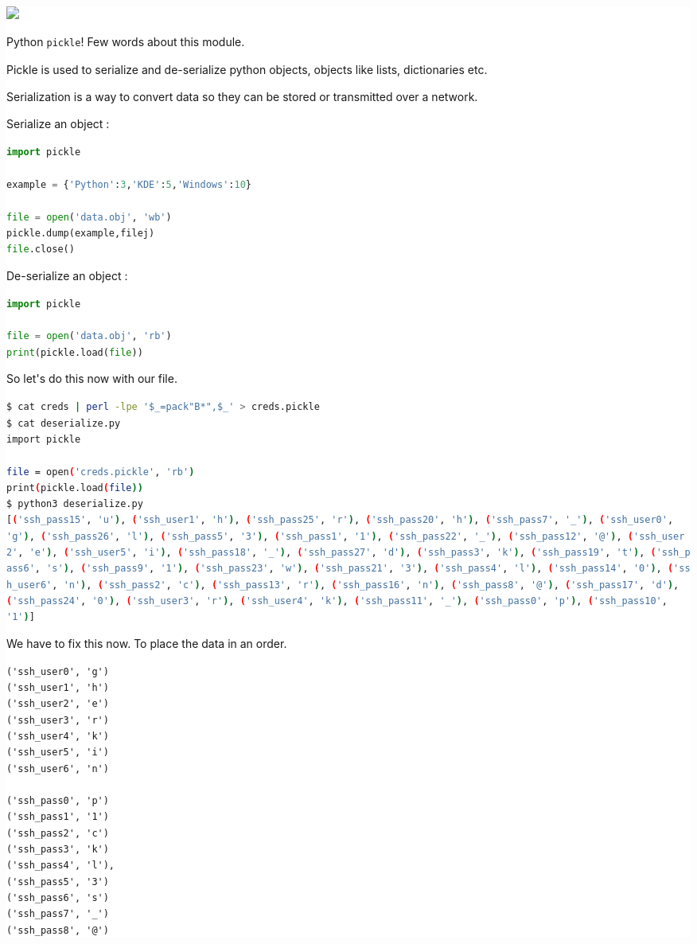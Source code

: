 ![](https://i.ibb.co/1LS5NZc/Screenshot-1.png)

Python `pickle`! Few words about this module.

Pickle is used to serialize and de-serialize python objects, objects like lists, dictionaries etc.

Serialization is a way to convert data so they can be stored or transmitted over a network.

Serialize an object :

```python
import pickle

example = {'Python':3,'KDE':5,'Windows':10}

file = open('data.obj', 'wb')
pickle.dump(example,filej)
file.close()
```

De-serialize an object :

```python
import pickle   

file = open('data.obj', 'rb')
print(pickle.load(file))
```

So let's do this now with our file.

```bash
$ cat creds | perl -lpe '$_=pack"B*",$_' > creds.pickle
$ cat deserialize.py 
import pickle

file = open('creds.pickle', 'rb')
print(pickle.load(file))
$ python3 deserialize.py 
[('ssh_pass15', 'u'), ('ssh_user1', 'h'), ('ssh_pass25', 'r'), ('ssh_pass20', 'h'), ('ssh_pass7', '_'), ('ssh_user0', 'g'), ('ssh_pass26', 'l'), ('ssh_pass5', '3'), ('ssh_pass1', '1'), ('ssh_pass22', '_'), ('ssh_pass12', '@'), ('ssh_user2', 'e'), ('ssh_user5', 'i'), ('ssh_pass18', '_'), ('ssh_pass27', 'd'), ('ssh_pass3', 'k'), ('ssh_pass19', 't'), ('ssh_pass6', 's'), ('ssh_pass9', '1'), ('ssh_pass23', 'w'), ('ssh_pass21', '3'), ('ssh_pass4', 'l'), ('ssh_pass14', '0'), ('ssh_user6', 'n'), ('ssh_pass2', 'c'), ('ssh_pass13', 'r'), ('ssh_pass16', 'n'), ('ssh_pass8', '@'), ('ssh_pass17', 'd'), ('ssh_pass24', '0'), ('ssh_user3', 'r'), ('ssh_user4', 'k'), ('ssh_pass11', '_'), ('ssh_pass0', 'p'), ('ssh_pass10', '1')]
```

We have to fix this now. To place the data in an order.

```
('ssh_user0', 'g')
('ssh_user1', 'h')
('ssh_user2', 'e')
('ssh_user3', 'r')
('ssh_user4', 'k')
('ssh_user5', 'i')
('ssh_user6', 'n')

('ssh_pass0', 'p')
('ssh_pass1', '1')
('ssh_pass2', 'c')
('ssh_pass3', 'k')
('ssh_pass4', 'l'),
('ssh_pass5', '3')
('ssh_pass6', 's')
('ssh_pass7', '_')
('ssh_pass8', '@')
```